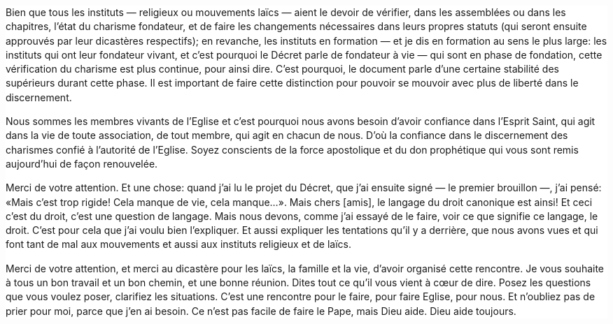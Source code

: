 Bien que tous les instituts — religieux ou mouvements laïcs — aient le devoir de vérifier, dans les assemblées ou dans les chapitres, l’état du charisme fondateur, et de faire les changements nécessaires dans leurs propres statuts (qui seront ensuite approuvés par leur dicastères respectifs); en revanche, les instituts en formation — et je dis en formation au sens le plus large: les instituts qui ont leur fondateur vivant, et c’est pourquoi le Décret parle de fondateur à vie — qui sont en phase de fondation, cette vérification du charisme est plus continue, pour ainsi dire. C’est pourquoi, le document parle d’une certaine stabilité des supérieurs durant cette phase. Il est important de faire cette distinction pour pouvoir se mouvoir avec plus de liberté dans le discernement.

Nous sommes les membres vivants de l’Eglise et c’est pourquoi nous avons besoin d’avoir confiance dans l’Esprit Saint, qui agit dans la vie de toute association, de tout membre, qui agit en chacun de nous. D’où la confiance dans le discernement des charismes confié à l’autorité de l’Eglise. Soyez conscients de la force apostolique et du don prophétique qui vous sont remis aujourd’hui de façon renouvelée.

Merci de votre attention. Et une chose: quand j’ai lu le projet du Décret, que j’ai ensuite signé — le premier brouillon —, j’ai pensé: «Mais c’est trop rigide! Cela manque de vie, cela manque…». Mais chers \[amis\], le langage du droit canonique est ainsi! Et ceci c’est du droit, c’est une question de langage. Mais nous devons, comme j’ai essayé de le faire, voir ce que signifie ce langage, le droit. C’est pour cela que j’ai voulu bien l’expliquer. Et aussi expliquer les tentations qu’il y a derrière, que nous avons vues et qui font tant de mal aux mouvements et aussi aux instituts religieux et de laïcs.

Merci de votre attention, et merci au dicastère pour les laïcs, la famille et la vie, d’avoir organisé cette rencontre. Je vous souhaite à tous un bon travail et un bon chemin, et une bonne réunion. Dites tout ce qu’il vous vient à cœur de dire. Posez les questions que vous voulez poser, clarifiez les situations. C’est une rencontre pour le faire, pour faire Eglise, pour nous. Et n’oubliez pas de prier pour moi, parce que j’en ai besoin. Ce n’est pas facile de faire le Pape, mais Dieu aide. Dieu aide toujours.